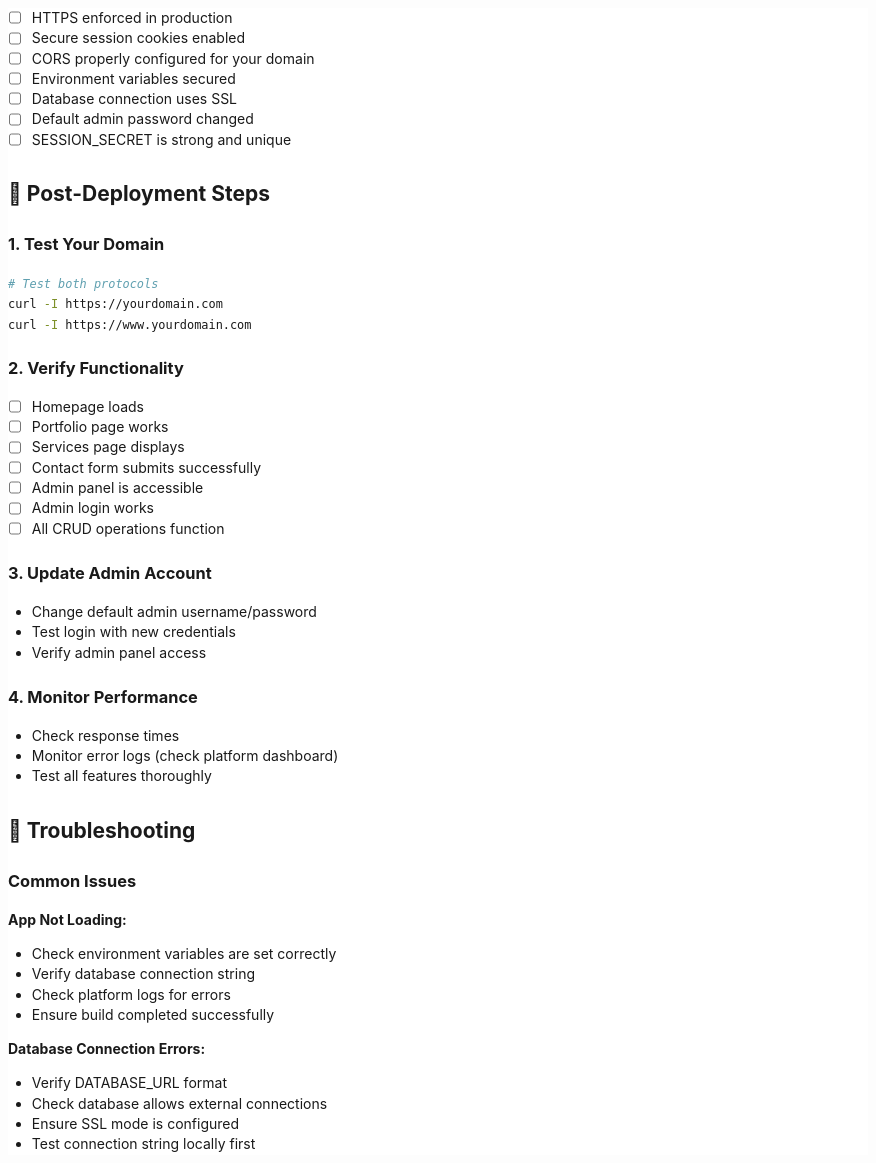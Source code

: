 - [ ] HTTPS enforced in production
- [ ] Secure session cookies enabled
- [ ] CORS properly configured for your domain
- [ ] Environment variables secured
- [ ] Database connection uses SSL
- [ ] Default admin password changed
- [ ] SESSION_SECRET is strong and unique

## 🚨 Post-Deployment Steps

### 1. Test Your Domain
```bash
# Test both protocols
curl -I https://yourdomain.com
curl -I https://www.yourdomain.com
```

### 2. Verify Functionality
- [ ] Homepage loads
- [ ] Portfolio page works
- [ ] Services page displays
- [ ] Contact form submits successfully
- [ ] Admin panel is accessible
- [ ] Admin login works
- [ ] All CRUD operations function

### 3. Update Admin Account
- Change default admin username/password
- Test login with new credentials
- Verify admin panel access

### 4. Monitor Performance
- Check response times
- Monitor error logs (check platform dashboard)
- Test all features thoroughly

## 🔧 Troubleshooting

### Common Issues

**App Not Loading:**
- Check environment variables are set correctly
- Verify database connection string
- Check platform logs for errors
- Ensure build completed successfully

**Database Connection Errors:**
- Verify DATABASE_URL format
- Check database allows external connections
- Ensure SSL mode is configured
- Test connection string locally first
